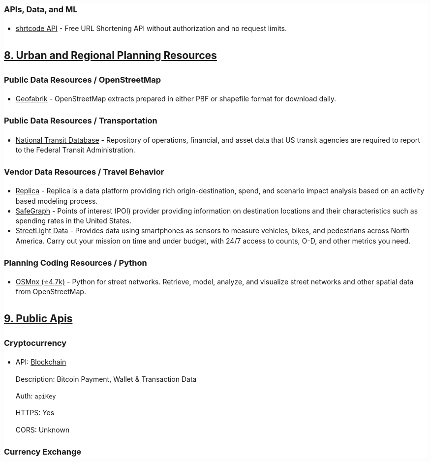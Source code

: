 ### APIs, Data, and ML

*   [shrtcode API](https://shrtco.de/docs) - Free URL Shortening API without authorization and no request limits.

## [8. Urban and Regional Planning Resources](/content/APA-Technology-Division/urban-and-regional-planning-resources/README.md)

### Public Data Resources / OpenStreetMap

*   [Geofabrik](http://download.geofabrik.de/) - OpenStreetMap extracts prepared in either PBF or shapefile format for download daily.

### Public Data Resources / Transportation

*   [National Transit Database](https://www.transit.dot.gov/ntd/ntd-data) - Repository of operations, financial, and asset data that US transit agencies are required to report to the Federal Transit Administration.

### Vendor Data Resources / Travel Behavior

*   [Replica](https://replicahq.com/platform) - Replica is a data platform providing rich origin-destination, spend, and scenario impact analysis based on an activity based modeling process.
*   [SafeGraph](https://www.safegraph.com/) - Points of interest (POI) provider providing information on destination locations and their characteristics such as spending rates in the United States.
*   [StreetLight Data](https://www.streetlightdata.com/) - Provides data using smartphones as sensors to measure vehicles, bikes, and pedestrians across North America. Carry out your mission on time and under budget, with 24/7 access to counts, O-D, and other metrics you need.

### Planning Coding Resources / Python

*   [OSMnx (⭐4.7k)](https://github.com/gboeing/osmnx) - Python for street networks. Retrieve, model, analyze, and visualize street networks and other spatial data from OpenStreetMap.

## [9. Public Apis](/content/public-apis/public-apis/README.md)

### Cryptocurrency

- API: [Blockchain](https://www.blockchain.com/api)

  Description: Bitcoin Payment, Wallet & Transaction Data

  Auth: `apiKey`

  HTTPS: Yes

  CORS: Unknown



### Currency Exchange
